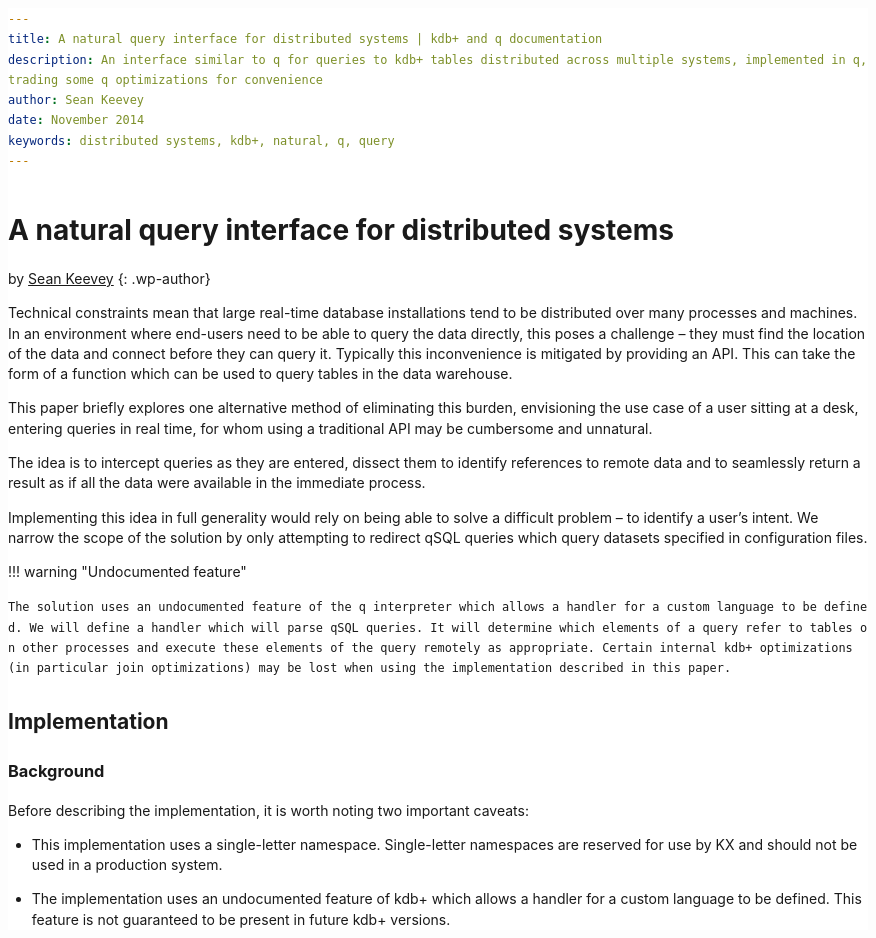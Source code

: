 ```yaml
---
title: A natural query interface for distributed systems | kdb+ and q documentation
description: An interface similar to q for queries to kdb+ tables distributed across multiple systems, implemented in q, trading some q optimizations for convenience 
author: Sean Keevey
date: November 2014
keywords: distributed systems, kdb+, natural, q, query
---
```

# A natural query interface for distributed systems

by [Sean Keevey](#author)
{: .wp-author}


Technical constraints mean that large real-time database installations tend to be distributed over many processes and machines. In an environment where end-users need to be able to query the data directly, this poses a challenge – they must find the location of the data and connect before they can query it. Typically this inconvenience is mitigated by providing an API. This can take the form of a function which can be used to query tables in the data warehouse.

This paper briefly explores one alternative method of eliminating this burden, envisioning the use case of a user sitting at a desk, entering queries in real time, for whom using a traditional API may be cumbersome and unnatural.

The idea is to intercept queries as they are entered, dissect them to identify references to remote data and to seamlessly return a result as if all the data were available in the immediate process.

Implementing this idea in full generality would rely on being able to solve a difficult problem – to identify a user’s intent. We narrow the scope of the solution by only attempting to redirect qSQL queries which query datasets specified in configuration files.

!!! warning "Undocumented feature"

    The solution uses an undocumented feature of the q interpreter which allows a handler for a custom language to be defined. We will define a handler which will parse qSQL queries. It will determine which elements of a query refer to tables on other processes and execute these elements of the query remotely as appropriate. Certain internal kdb+ optimizations (in particular join optimizations) may be lost when using the implementation described in this paper.


## Implementation


### Background

Before describing the implementation, it is worth noting two important caveats:

-   This implementation uses a single-letter namespace. Single-letter namespaces are reserved for use by KX and should not be used in a production system.

-   The implementation uses an undocumented feature of kdb+ which allows a handler for a custom language to be defined. This feature is not guaranteed to be present in future kdb+ versions.
